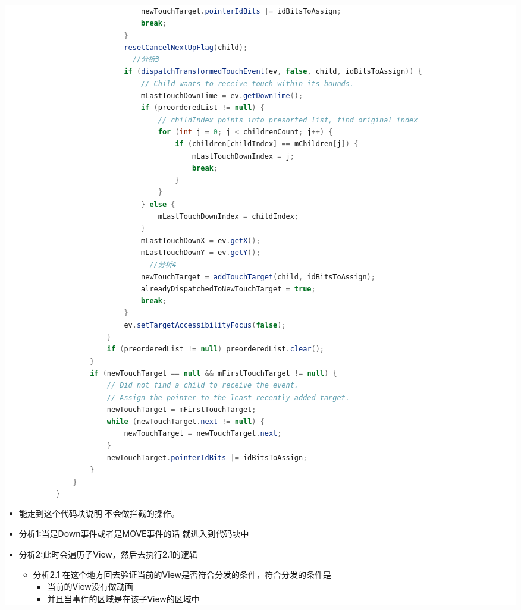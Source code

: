   ```java
                                  newTouchTarget.pointerIdBits |= idBitsToAssign;
                                  break;
                              }
                              resetCancelNextUpFlag(child);
                            	//分析3
                              if (dispatchTransformedTouchEvent(ev, false, child, idBitsToAssign)) { 
                                  // Child wants to receive touch within its bounds.
                                  mLastTouchDownTime = ev.getDownTime();
                                  if (preorderedList != null) {
                                      // childIndex points into presorted list, find original index
                                      for (int j = 0; j < childrenCount; j++) {
                                          if (children[childIndex] == mChildren[j]) {
                                              mLastTouchDownIndex = j;
                                              break;
                                          }
                                      }
                                  } else {
                                      mLastTouchDownIndex = childIndex;
                                  }
                                  mLastTouchDownX = ev.getX();
                                  mLastTouchDownY = ev.getY();
                                	//分析4
                                  newTouchTarget = addTouchTarget(child, idBitsToAssign);
                                  alreadyDispatchedToNewTouchTarget = true;
                                  break;
                              }
                              ev.setTargetAccessibilityFocus(false);
                          }
                          if (preorderedList != null) preorderedList.clear();
                      }
                      if (newTouchTarget == null && mFirstTouchTarget != null) {
                          // Did not find a child to receive the event.
                          // Assign the pointer to the least recently added target.
                          newTouchTarget = mFirstTouchTarget;
                          while (newTouchTarget.next != null) {
                              newTouchTarget = newTouchTarget.next;
                          }
                          newTouchTarget.pointerIdBits |= idBitsToAssign;
                      }
                  }
              }
  ```

  - 能走到这个代码块说明 不会做拦截的操作。

  - 分析1:当是Down事件或者是MOVE事件的话 就进入到代码块中

  - 分析2:此时会遍历子View，然后去执行2.1的逻辑

    - 分析2.1 在这个地方回去验证当前的View是否符合分发的条件，符合分发的条件是
      - 当前的View没有做动画
      - 并且当事件的区域是在该子View的区域中
